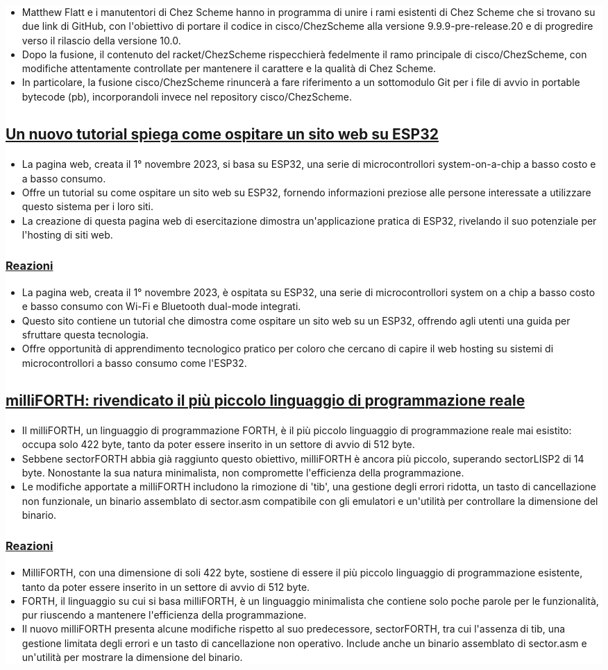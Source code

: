 - Matthew Flatt e i manutentori di Chez Scheme hanno in programma di unire i rami esistenti di Chez Scheme che si trovano su due link di GitHub, con l'obiettivo di portare il codice in cisco/ChezScheme alla versione 9.9.9-pre-release.20 e di progredire verso il rilascio della versione 10.0.
- Dopo la fusione, il contenuto del racket/ChezScheme rispecchierà fedelmente il ramo principale di cisco/ChezScheme, con modifiche attentamente controllate per mantenere il carattere e la qualità di Chez Scheme.
- In particolare, la fusione cisco/ChezScheme rinuncerà a fare riferimento a un sottomodulo Git per i file di avvio in portable bytecode (pb), incorporandoli invece nel repository cisco/ChezScheme.

## [Un nuovo tutorial spiega come ospitare un sito web su ESP32](https://esp.khalsalabs.com)

- La pagina web, creata il 1° novembre 2023, si basa su ESP32, una serie di microcontrollori system-on-a-chip a basso costo e a basso consumo.
- Offre un tutorial su come ospitare un sito web su ESP32, fornendo informazioni preziose alle persone interessate a utilizzare questo sistema per i loro siti.
- La creazione di questa pagina web di esercitazione dimostra un'applicazione pratica di ESP32, rivelando il suo potenziale per l'hosting di siti web.

### [Reazioni](https://news.ycombinator.com/item?id=38154045)

- La pagina web, creata il 1° novembre 2023, è ospitata su ESP32, una serie di microcontrollori system on a chip a basso costo e basso consumo con Wi-Fi e Bluetooth dual-mode integrati.
- Questo sito contiene un tutorial che dimostra come ospitare un sito web su un ESP32, offrendo agli utenti una guida per sfruttare questa tecnologia.
- Offre opportunità di apprendimento tecnologico pratico per coloro che cercano di capire il web hosting su sistemi di microcontrollori a basso consumo come l'ESP32.

## [milliFORTH: rivendicato il più piccolo linguaggio di programmazione reale](https://github.com/fuzzballcat/milliForth)

- Il milliFORTH, un linguaggio di programmazione FORTH, è il più piccolo linguaggio di programmazione reale mai esistito: occupa solo 422 byte, tanto da poter essere inserito in un settore di avvio di 512 byte.
- Sebbene sectorFORTH abbia già raggiunto questo obiettivo, milliFORTH è ancora più piccolo, superando sectorLISP2 di 14 byte. Nonostante la sua natura minimalista, non compromette l'efficienza della programmazione.
- Le modifiche apportate a milliFORTH includono la rimozione di 'tib', una gestione degli errori ridotta, un tasto di cancellazione non funzionale, un binario assemblato di sector.asm compatibile con gli emulatori e un'utilità per controllare la dimensione del binario.

### [Reazioni](https://news.ycombinator.com/item?id=38158309)

- MilliFORTH, con una dimensione di soli 422 byte, sostiene di essere il più piccolo linguaggio di programmazione esistente, tanto da poter essere inserito in un settore di avvio di 512 byte.
- FORTH, il linguaggio su cui si basa milliFORTH, è un linguaggio minimalista che contiene solo poche parole per le funzionalità, pur riuscendo a mantenere l'efficienza della programmazione.
- Il nuovo milliFORTH presenta alcune modifiche rispetto al suo predecessore, sectorFORTH, tra cui l'assenza di tib, una gestione limitata degli errori e un tasto di cancellazione non operativo. Include anche un binario assemblato di sector.asm e un'utilità per mostrare la dimensione del binario.
